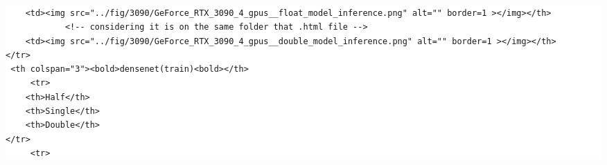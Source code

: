         <td><img src="../fig/3090/GeForce_RTX_3090_4_gpus__float_model_inference.png" alt="" border=1 ></img></th>
                <!-- considering it is on the same folder that .html file -->
        <td><img src="../fig/3090/GeForce_RTX_3090_4_gpus__double_model_inference.png" alt="" border=1 ></img></th>
    </tr>
     <th colspan="3"><bold>densenet(train)<bold></th> 
         <tr>
        <th>Half</th>
        <th>Single</th>
        <th>Double</th>
    </tr>
         <tr>